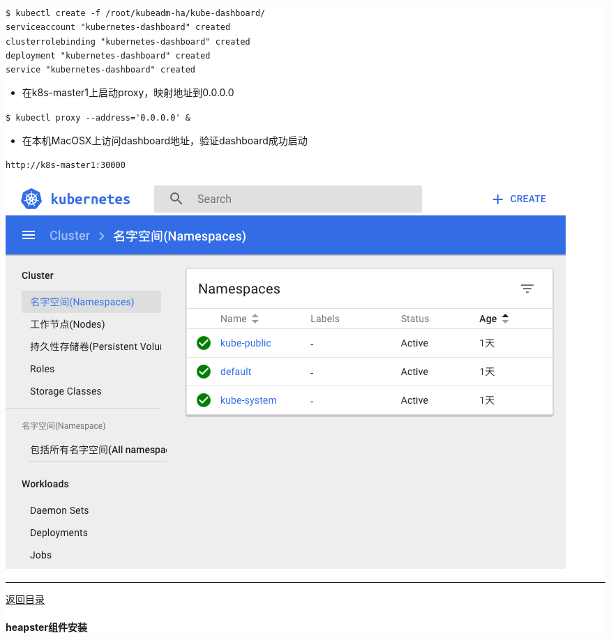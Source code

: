 ```
$ kubectl create -f /root/kubeadm-ha/kube-dashboard/
serviceaccount "kubernetes-dashboard" created
clusterrolebinding "kubernetes-dashboard" created
deployment "kubernetes-dashboard" created
service "kubernetes-dashboard" created
```

* 在k8s-master1上启动proxy，映射地址到0.0.0.0

```
$ kubectl proxy --address='0.0.0.0' &
```

* 在本机MacOSX上访问dashboard地址，验证dashboard成功启动

```
http://k8s-master1:30000
```

![dashboard](../images/v1.6-v1.7/dashboard.png)

---
[返回目录](#目录)

#### heapster组件安装
